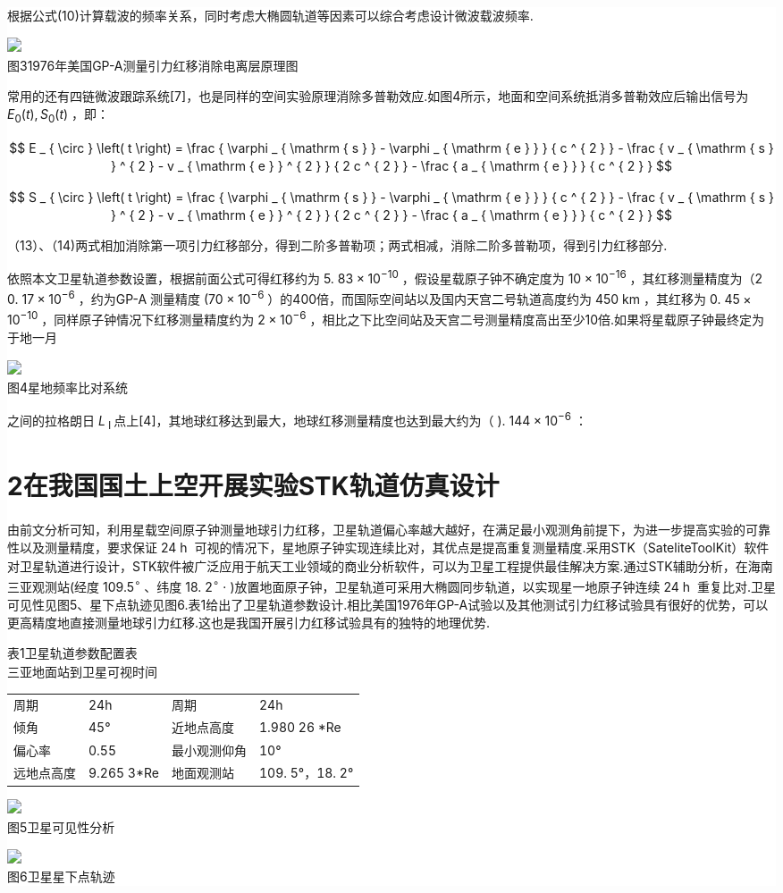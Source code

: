 根据公式(10)计算载波的频率关系，同时考虑大椭圆轨道等因素可以综合考虑设计微波载波频率.

![](images/d753e927ba6b5362f06d7e149979d4affc375a7801073fb89f918da0544105f0.jpg)  
图31976年美国GP-A测量引力红移消除电离层原理图

常用的还有四链微波跟踪系统[7]，也是同样的空间实验原理消除多普勒效应.如图4所示，地面和空间系统抵消多普勒效应后输出信号为 $E _ { \scriptscriptstyle 0 } ( t ) , S _ { \scriptscriptstyle 0 } ( t )$ ，即：

$$
E _ { \circ } \left( t \right) = \frac { \varphi _ { \mathrm { s } } - \varphi _ { \mathrm { e } } } { c ^ { 2 } } - \frac { v _ { \mathrm { s } } ^ { 2 } - v _ { \mathrm { e } } ^ { 2 } } { 2 c ^ { 2 } } - \frac { a _ { \mathrm { e } } } { c ^ { 2 } }
$$

$$
S _ { \circ } \left( t \right) = \frac { \varphi _ { \mathrm { s } } - \varphi _ { \mathrm { e } } } { c ^ { 2 } } - \frac { v _ { \mathrm { s } } ^ { 2 } - v _ { \mathrm { e } } ^ { 2 } } { 2 c ^ { 2 } } - \frac { a _ { \mathrm { e } } } { c ^ { 2 } }
$$

（13）、（14)两式相加消除第一项引力红移部分，得到二阶多普勒项；两式相减，消除二阶多普勒项，得到引力红移部分.

依照本文卫星轨道参数设置，根据前面公式可得红移约为 $5 . ~ 8 3 \times 1 0 ^ { - 1 0 }$ ，假设星载原子钟不确定度为 $1 0 \times 1 0 ^ { - 1 6 }$ ，其红移测量精度为（2 $0 . ~ 1 7 \times 1 0 ^ { - 6 }$ ，约为GP-A 测量精度 $( 7 0 \times 1 0 ^ { - 6 }$ ）的400倍，而国际空间站以及国内天宫二号轨道高度约为 $4 5 0 ~ \mathrm { k m }$ ，其红移为 $0 . ~ 4 5 \times 1 0 ^ { - 1 0 }$ ，同样原子钟情况下红移测量精度约为 $2 \times 1 0 ^ { - 6 }$ ，相比之下比空间站及天宫二号测量精度高出至少10倍.如果将星载原子钟最终定为于地一月

![](images/e903af90edf89915dda87863d5b8c80a3c43ef1a878306573abd326ade8537af.jpg)  
图4星地频率比对系统

之间的拉格朗日 $L _ { \textrm { l } }$ 点上[4]，其地球红移达到最大，地球红移测量精度也达到最大约为（ $) . \ 1 4 4 \times 1 0 ^ { - 6 }$ ：

# 2在我国国土上空开展实验STK轨道仿真设计

由前文分析可知，利用星载空间原子钟测量地球引力红移，卫星轨道偏心率越大越好，在满足最小观测角前提下，为进一步提高实验的可靠性以及测量精度，要求保证 $2 4 \mathrm { ~ h ~ }$ 可视的情况下，星地原子钟实现连续比对，其优点是提高重复测量精度.采用STK（SateliteToolKit）软件对卫星轨道进行设计，STK软件被广泛应用于航天工业领域的商业分析软件，可以为卫星工程提供最佳解决方案.通过STK辅助分析，在海南三亚观测站(经度 $1 0 9 . 5 ^ { \circ }$ 、纬度 $1 8 . \ 2 ^ { \circ } \ \cdot$ )放置地面原子钟，卫星轨道可采用大椭圆同步轨道，以实现星一地原子钟连续 $2 4 \mathrm { ~ h ~ }$ 重复比对.卫星可见性见图5、星下点轨迹见图6.表1给出了卫星轨道参数设计.相比美国1976年GP-A试验以及其他测试引力红移试验具有很好的优势，可以更高精度地直接测量地球引力红移.这也是我国开展引力红移试验具有的独特的地理优势.

表1卫星轨道参数配置表  
三亚地面站到卫星可视时间  

<html><body><table><tr><td>周期</td><td>24h</td><td>周期</td><td>24h</td></tr><tr><td>倾角</td><td>45°</td><td>近地点高度</td><td>1.980 26 *Re</td></tr><tr><td>偏心率</td><td>0.55</td><td>最小观测仰角</td><td>10°</td></tr><tr><td>远地点高度</td><td>9.265 3*Re</td><td>地面观测站</td><td>109. 5°，18. 2°</td></tr></table></body></html>

![](images/4906a6c7ced48b8a72880947fcffc771c45d41871630e3bc08e3bd671b90f7c1.jpg)  
图5卫星可见性分析

![](images/2333c9688c550e8c8c8bd1d469925bcddcec8872c28f40c6f83dfbb25452a131.jpg)  
图6卫星星下点轨迹
